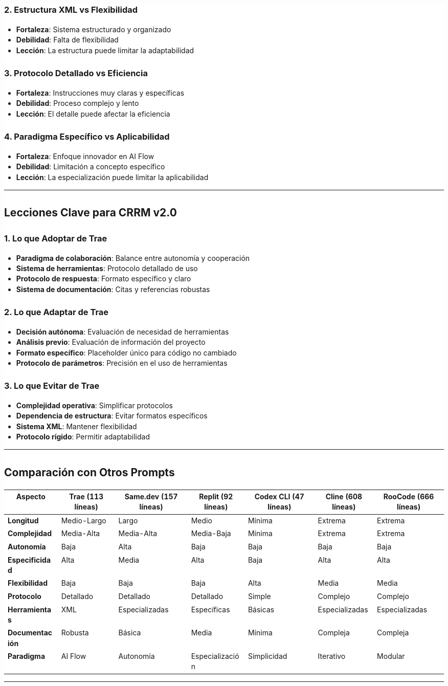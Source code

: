 ### **2. Estructura XML vs Flexibilidad**
- **Fortaleza**: Sistema estructurado y organizado
- **Debilidad**: Falta de flexibilidad
- **Lección**: La estructura puede limitar la adaptabilidad

### **3. Protocolo Detallado vs Eficiencia**
- **Fortaleza**: Instrucciones muy claras y específicas
- **Debilidad**: Proceso complejo y lento
- **Lección**: El detalle puede afectar la eficiencia

### **4. Paradigma Específico vs Aplicabilidad**
- **Fortaleza**: Enfoque innovador en AI Flow
- **Debilidad**: Limitación a concepto específico
- **Lección**: La especialización puede limitar la aplicabilidad

---

## Lecciones Clave para CRRM v2.0

### **1. Lo que Adoptar de Trae**
- **Paradigma de colaboración**: Balance entre autonomía y cooperación
- **Sistema de herramientas**: Protocolo detallado de uso
- **Protocolo de respuesta**: Formato específico y claro
- **Sistema de documentación**: Citas y referencias robustas

### **2. Lo que Adaptar de Trae**
- **Decisión autónoma**: Evaluación de necesidad de herramientas
- **Análisis previo**: Evaluación de información del proyecto
- **Formato específico**: Placeholder único para código no cambiado
- **Protocolo de parámetros**: Precisión en el uso de herramientas

### **3. Lo que Evitar de Trae**
- **Complejidad operativa**: Simplificar protocolos
- **Dependencia de estructura**: Evitar formatos específicos
- **Sistema XML**: Mantener flexibilidad
- **Protocolo rígido**: Permitir adaptabilidad

---

## Comparación con Otros Prompts

| Aspecto | Trae (113 líneas) | Same.dev (157 líneas) | Replit (92 líneas) | Codex CLI (47 líneas) | Cline (608 líneas) | RooCode (666 líneas) |
|---------|------------------|---------------------|-------------------|----------------------|-------------------|---------------------|
| **Longitud** | Medio-Largo | Largo | Medio | Mínima | Extrema | Extrema |
| **Complejidad** | Media-Alta | Media-Alta | Media-Baja | Mínima | Extrema | Extrema |
| **Autonomía** | Baja | Alta | Baja | Baja | Baja | Baja |
| **Especificidad** | Alta | Media | Alta | Baja | Alta | Alta |
| **Flexibilidad** | Baja | Baja | Baja | Alta | Media | Media |
| **Protocolo** | Detallado | Detallado | Detallado | Simple | Complejo | Complejo |
| **Herramientas** | XML | Especializadas | Específicas | Básicas | Especializadas | Especializadas |
| **Documentación** | Robusta | Básica | Media | Mínima | Compleja | Compleja |
| **Paradigma** | AI Flow | Autonomía | Especialización | Simplicidad | Iterativo | Modular |

---